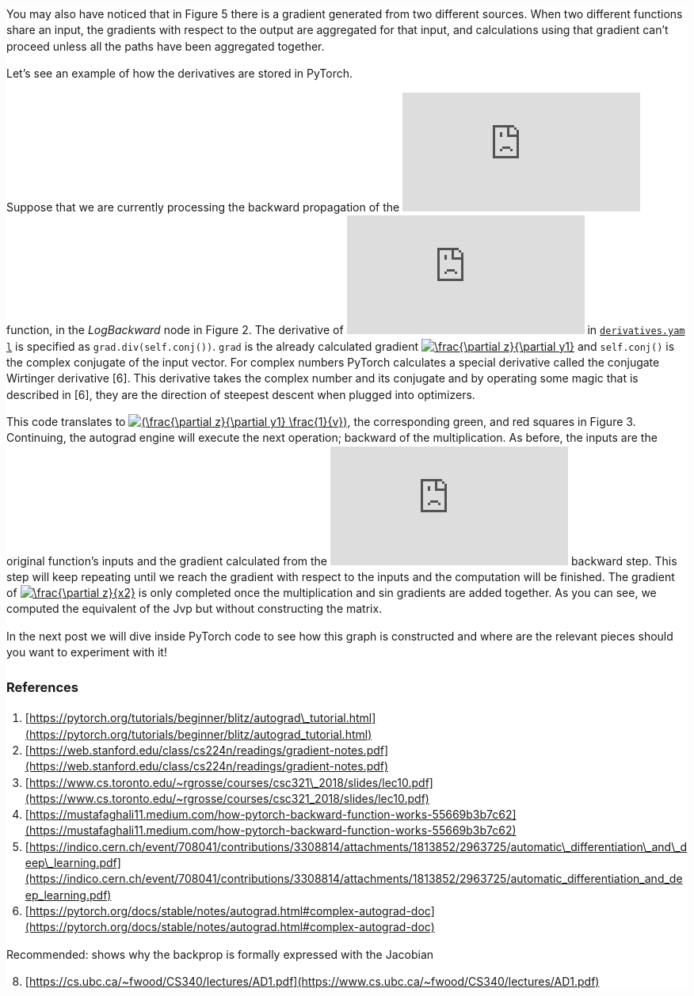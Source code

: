 You may also have noticed that in Figure 5 there is a gradient generated from two different sources. When two different functions share an input, the gradients with respect to the output are aggregated for that input, and calculations using that gradient can’t proceed unless all the paths have been aggregated together.

Let’s see an example of how the derivatives are stored in PyTorch.

Suppose that we are currently processing the backward propagation of the [![](https://latex.codecogs.com/gif.latex?log "log")](https://www.codecogs.com/eqnedit.php?latex=log) function, in the _LogBackward_ node in Figure 2. The derivative of [![](https://latex.codecogs.com/gif.latex?log "log")](https://www.codecogs.com/eqnedit.php?latex=log) in [`derivatives.yaml`](https://github.com/pytorch/pytorch/blob/a0a7a2d648f05b0192e6943c9684406cdf404fbf/tools/autograd/derivatives.yaml#L635-L636) is specified as `grad.div(self.conj())`. `grad` is the already calculated gradient [![](https://latex.codecogs.com/gif.latex?\frac{\partial&space;z}{\partial&space;y1} "\frac{\partial z}{\partial y1}")](https://www.codecogs.com/eqnedit.php?latex=\frac{\partial&space;z}{\partial&space;y1}) and `self.conj()` is the complex conjugate of the input vector. For complex numbers PyTorch calculates a special derivative called the conjugate Wirtinger derivative \[6\]. This derivative takes the complex number and its conjugate and by operating some magic that is described in \[6\], they are the direction of steepest descent when plugged into optimizers.

This code translates to [![](https://latex.codecogs.com/gif.latex?(\frac{\partial&space;z}{\partial&space;y1}&space;\frac{1}{v}) "(\frac{\partial z}{\partial y1} \frac{1}{v})")](https://www.codecogs.com/eqnedit.php?latex=(\frac{\partial&space;z}{\partial&space;y1}&space;\frac{1}{v})), the corresponding green, and red squares in Figure 3. Continuing, the autograd engine will execute the next operation; backward of the multiplication. As before, the inputs are the original function’s inputs and the gradient calculated from the [![](https://latex.codecogs.com/gif.latex?log "log")](https://www.codecogs.com/eqnedit.php?latex=log) backward step. This step will keep repeating until we reach the gradient with respect to the inputs and the computation will be finished. The gradient of [![](https://latex.codecogs.com/gif.latex?\frac{\partial&space;z}{x2} "\frac{\partial z}{x2}")](https://www.codecogs.com/eqnedit.php?latex=\frac{\partial&space;z}{x2}) is only completed once the multiplication and sin gradients are added together. As you can see, we computed the equivalent of the Jvp but without constructing the matrix.

In the next post we will dive inside PyTorch code to see how this graph is constructed and where are the relevant pieces should you want to experiment with it!

### References

1.  [https://pytorch.org/tutorials/beginner/blitz/autograd\_tutorial.html](https://pytorch.org/tutorials/beginner/blitz/autograd_tutorial.html)
2.  [https://web.stanford.edu/class/cs224n/readings/gradient-notes.pdf](https://web.stanford.edu/class/cs224n/readings/gradient-notes.pdf)
3.  [https://www.cs.toronto.edu/~rgrosse/courses/csc321\_2018/slides/lec10.pdf](https://www.cs.toronto.edu/~rgrosse/courses/csc321_2018/slides/lec10.pdf)
4.  [https://mustafaghali11.medium.com/how-pytorch-backward-function-works-55669b3b7c62](https://mustafaghali11.medium.com/how-pytorch-backward-function-works-55669b3b7c62)
5.  [https://indico.cern.ch/event/708041/contributions/3308814/attachments/1813852/2963725/automatic\_differentiation\_and\_deep\_learning.pdf](https://indico.cern.ch/event/708041/contributions/3308814/attachments/1813852/2963725/automatic_differentiation_and_deep_learning.pdf)
6.  [https://pytorch.org/docs/stable/notes/autograd.html#complex-autograd-doc](https://pytorch.org/docs/stable/notes/autograd.html#complex-autograd-doc)

Recommended: shows why the backprop is formally expressed with the Jacobian

8.  [https://cs.ubc.ca/~fwood/CS340/lectures/AD1.pdf](https://www.cs.ubc.ca/~fwood/CS340/lectures/AD1.pdf)